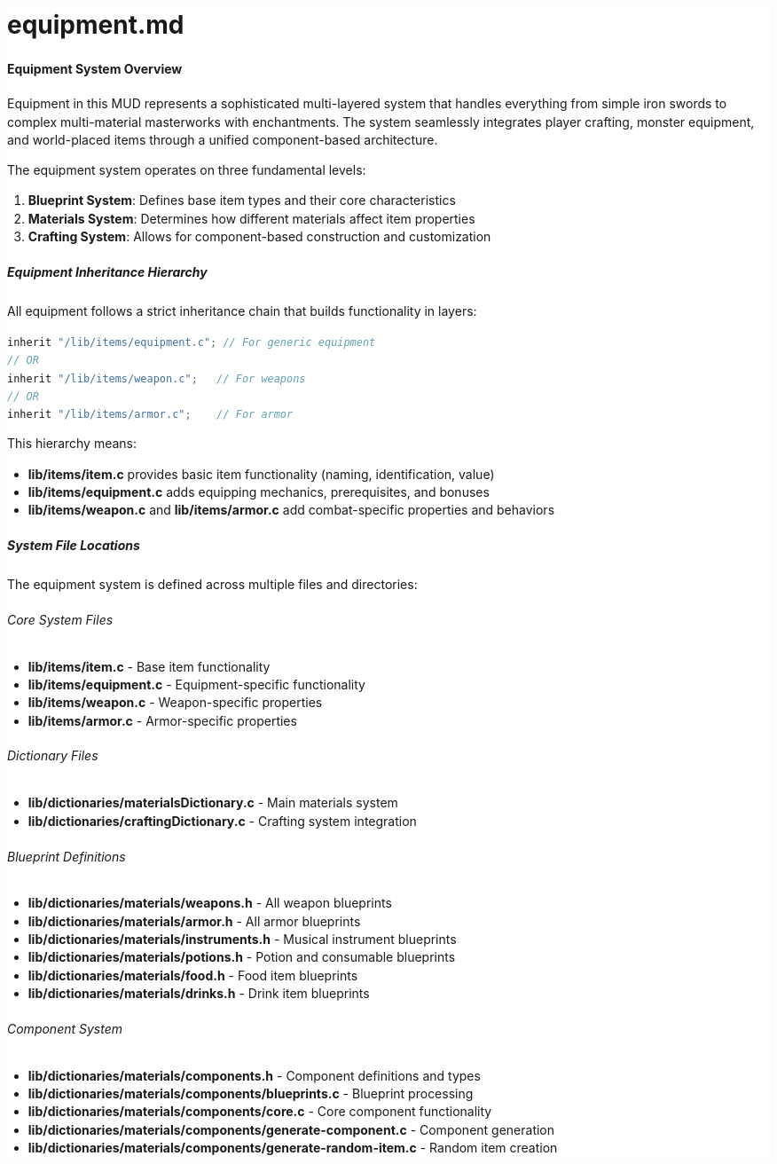 # equipment.md

#### Equipment System Overview

Equipment in this MUD represents a sophisticated multi-layered system that handles 
everything from simple iron swords to complex multi-material masterworks with 
enchantments. The system seamlessly integrates player crafting, monster equipment, 
and world-placed items through a unified component-based architecture.

The equipment system operates on three fundamental levels:
1. **Blueprint System**: Defines base item types and their core characteristics
2. **Materials System**: Determines how different materials affect item properties
3. **Crafting System**: Allows for component-based construction and customization

##### Equipment Inheritance Hierarchy

All equipment follows a strict inheritance chain that builds functionality in layers:

~~~c
inherit "/lib/items/equipment.c"; // For generic equipment
// OR
inherit "/lib/items/weapon.c";   // For weapons  
// OR
inherit "/lib/items/armor.c";    // For armor
~~~

This hierarchy means:
- **lib/items/item.c** provides basic item functionality (naming, identification, value)
- **lib/items/equipment.c** adds equipping mechanics, prerequisites, and bonuses
- **lib/items/weapon.c** and **lib/items/armor.c** add combat-specific properties and behaviors

##### System File Locations

The equipment system is defined across multiple files and directories:

###### Core System Files
- **lib/items/item.c** - Base item functionality
- **lib/items/equipment.c** - Equipment-specific functionality
- **lib/items/weapon.c** - Weapon-specific properties
- **lib/items/armor.c** - Armor-specific properties

###### Dictionary Files
- **lib/dictionaries/materialsDictionary.c** - Main materials system
- **lib/dictionaries/craftingDictionary.c** - Crafting system integration

###### Blueprint Definitions
- **lib/dictionaries/materials/weapons.h** - All weapon blueprints
- **lib/dictionaries/materials/armor.h** - All armor blueprints
- **lib/dictionaries/materials/instruments.h** - Musical instrument blueprints
- **lib/dictionaries/materials/potions.h** - Potion and consumable blueprints
- **lib/dictionaries/materials/food.h** - Food item blueprints
- **lib/dictionaries/materials/drinks.h** - Drink item blueprints

###### Component System
- **lib/dictionaries/materials/components.h** - Component definitions and types
- **lib/dictionaries/materials/components/blueprints.c** - Blueprint processing
- **lib/dictionaries/materials/components/core.c** - Core component functionality
- **lib/dictionaries/materials/components/generate-component.c** - Component generation
- **lib/dictionaries/materials/components/generate-random-item.c** - Random item creation
